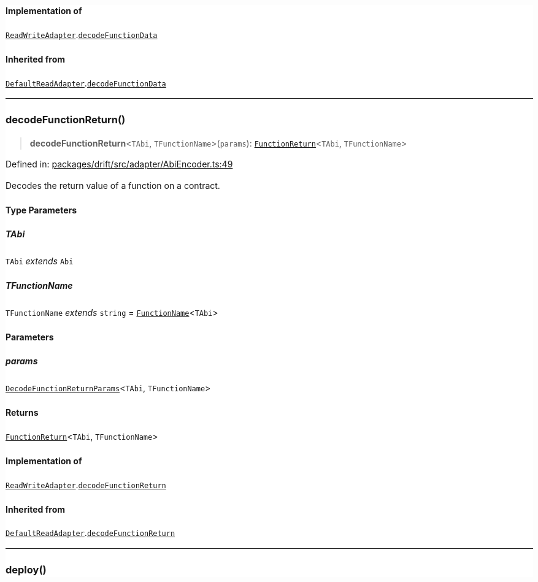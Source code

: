 #### Implementation of

[`ReadWriteAdapter`](../interfaces/ReadWriteAdapter.md).[`decodeFunctionData`](../interfaces/ReadWriteAdapter.md#decodefunctiondata)

#### Inherited from

[`DefaultReadAdapter`](DefaultReadAdapter.md).[`decodeFunctionData`](DefaultReadAdapter.md#decodefunctiondata)

***

### decodeFunctionReturn()

> **decodeFunctionReturn**\<`TAbi`, `TFunctionName`\>(`params`): [`FunctionReturn`](../type-aliases/FunctionReturn.md)\<`TAbi`, `TFunctionName`\>

Defined in: [packages/drift/src/adapter/AbiEncoder.ts:49](https://github.com/delvtech/drift/blob/95370f81f9813e8d583ed884b0b07657be0d8f2c/packages/drift/src/adapter/AbiEncoder.ts#L49)

Decodes the return value of a function on a contract.

#### Type Parameters

##### TAbi

`TAbi` *extends* `Abi`

##### TFunctionName

`TFunctionName` *extends* `string` = [`FunctionName`](../type-aliases/FunctionName.md)\<`TAbi`\>

#### Parameters

##### params

[`DecodeFunctionReturnParams`](../interfaces/DecodeFunctionReturnParams.md)\<`TAbi`, `TFunctionName`\>

#### Returns

[`FunctionReturn`](../type-aliases/FunctionReturn.md)\<`TAbi`, `TFunctionName`\>

#### Implementation of

[`ReadWriteAdapter`](../interfaces/ReadWriteAdapter.md).[`decodeFunctionReturn`](../interfaces/ReadWriteAdapter.md#decodefunctionreturn)

#### Inherited from

[`DefaultReadAdapter`](DefaultReadAdapter.md).[`decodeFunctionReturn`](DefaultReadAdapter.md#decodefunctionreturn)

***

### deploy()
